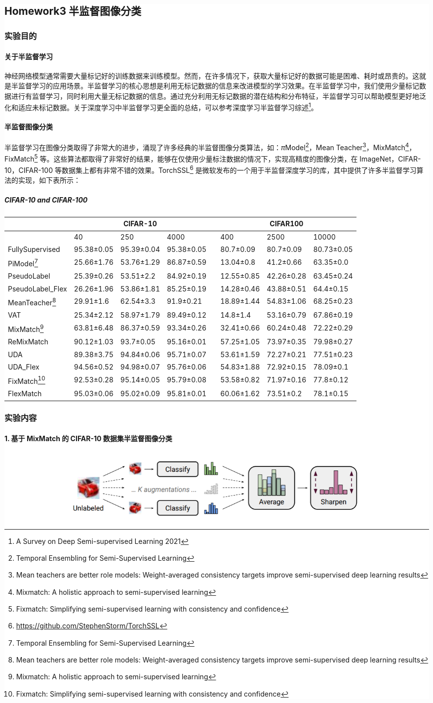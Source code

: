 ## Homework3  半监督图像分类

### 实验目的

#### 关于半监督学习

神经网络模型通常需要大量标记好的训练数据来训练模型。然而，在许多情况下，获取大量标记好的数据可能是困难、耗时或昂贵的。这就是半监督学习的应用场景。半监督学习的核心思想是利用无标记数据的信息来改进模型的学习效果。在半监督学习中，我们使用少量标记数据进行有监督学习，同时利用大量无标记数据的信息。通过充分利用无标记数据的潜在结构和分布特征，半监督学习可以帮助模型更好地泛化和适应未标记数据。关于深度学习中半监督学习更全面的总结，可以参考深度学习半监督学习综述[^1]。

#### 半监督图像分类

半监督学习在图像分类取得了非常大的进步，涌现了许多经典的半监督图像分类算法，如：$\pi$Model[^2]，Mean Teacher[^3]，MixMatch[^4]，FixMatch[^5] 等。这些算法都取得了非常好的结果，能够在仅使用少量标注数据的情况下，实现高精度的图像分类，在 ImageNet，CIFAR-10，CIFAR-100 等数据集上都有非常不错的效果。TorchSSL[^6] 是微软发布的一个用于半监督深度学习的库，其中提供了许多半监督学习算法的实现，如下表所示：

##### CIFAR-10 and CIFAR-100


|                  |                | CIFAR-10       |                |  |                | CIFAR100       |                |
| ---------------- | -------------- | -------------- | -------------- | - | -------------- | -------------- | -------------- |
|                  | 40             | 250            | 4000           |  | 400            | 2500           | 10000          |
| FullySupervised  | 95.38$\pm$0.05 | 95.39$\pm$0.04 | 95.38$\pm$0.05 |  | 80.7$\pm$0.09  | 80.7$\pm$0.09  | 80.73$\pm$0.05 |
| PiModel[^2]      | 25.66$\pm$1.76 | 53.76$\pm$1.29 | 86.87$\pm$0.59 |  | 13.04$\pm$0.8  | 41.2$\pm$0.66  | 63.35$\pm$0.0  |
| PseudoLabel      | 25.39$\pm$0.26 | 53.51$\pm$2.2  | 84.92$\pm$0.19 |  | 12.55$\pm$0.85 | 42.26$\pm$0.28 | 63.45$\pm$0.24 |
| PseudoLabel_Flex | 26.26$\pm$1.96 | 53.86$\pm$1.81 | 85.25$\pm$0.19 |  | 14.28$\pm$0.46 | 43.88$\pm$0.51 | 64.4$\pm$0.15  |
| MeanTeacher[^3]  | 29.91$\pm$1.6  | 62.54$\pm$3.3  | 91.9$\pm$0.21  |  | 18.89$\pm$1.44 | 54.83$\pm$1.06 | 68.25$\pm$0.23 |
| VAT              | 25.34$\pm$2.12 | 58.97$\pm$1.79 | 89.49$\pm$0.12 |  | 14.8$\pm$1.4   | 53.16$\pm$0.79 | 67.86$\pm$0.19 |
| MixMatch[^4]     | 63.81$\pm$6.48 | 86.37$\pm$0.59 | 93.34$\pm$0.26 |  | 32.41$\pm$0.66 | 60.24$\pm$0.48 | 72.22$\pm$0.29 |
| ReMixMatch       | 90.12$\pm$1.03 | 93.7$\pm$0.05  | 95.16$\pm$0.01 |  | 57.25$\pm$1.05 | 73.97$\pm$0.35 | 79.98$\pm$0.27 |
| UDA              | 89.38$\pm$3.75 | 94.84$\pm$0.06 | 95.71$\pm$0.07 |  | 53.61$\pm$1.59 | 72.27$\pm$0.21 | 77.51$\pm$0.23 |
| UDA_Flex         | 94.56$\pm$0.52 | 94.98$\pm$0.07 | 95.76$\pm$0.06 |  | 54.83$\pm$1.88 | 72.92$\pm$0.15 | 78.09$\pm$0.1  |
| FixMatch[^5]     | 92.53$\pm$0.28 | 95.14$\pm$0.05 | 95.79$\pm$0.08 |  | 53.58$\pm$0.82 | 71.97$\pm$0.16 | 77.8$\pm$0.12  |
| FlexMatch        | 95.03$\pm$0.06 | 95.02$\pm$0.09 | 95.81$\pm$0.01 |  | 60.06$\pm$1.62 | 73.51$\pm$0.2  | 78.1$\pm$0.15  |

### 实验内容

#### 1. 基于 MixMatch 的 CIFAR-10 数据集半监督图像分类

<center class ='img'>
<img src="./images/MixMatchFrame.png" width="70%">
</center>


[^1]: A Survey on Deep Semi-supervised Learning 2021
[^2]: Temporal Ensembling for Semi-Supervised Learning
[^3]: Mean teachers are better role models: Weight-averaged consistency targets improve semi-supervised deep learning results
[^4]: Mixmatch: A holistic approach to semi-supervised learning
[^5]: Fixmatch: Simplifying semi-supervised learning with consistency and confidence
[^6]: https://github.com/StephenStorm/TorchSSL